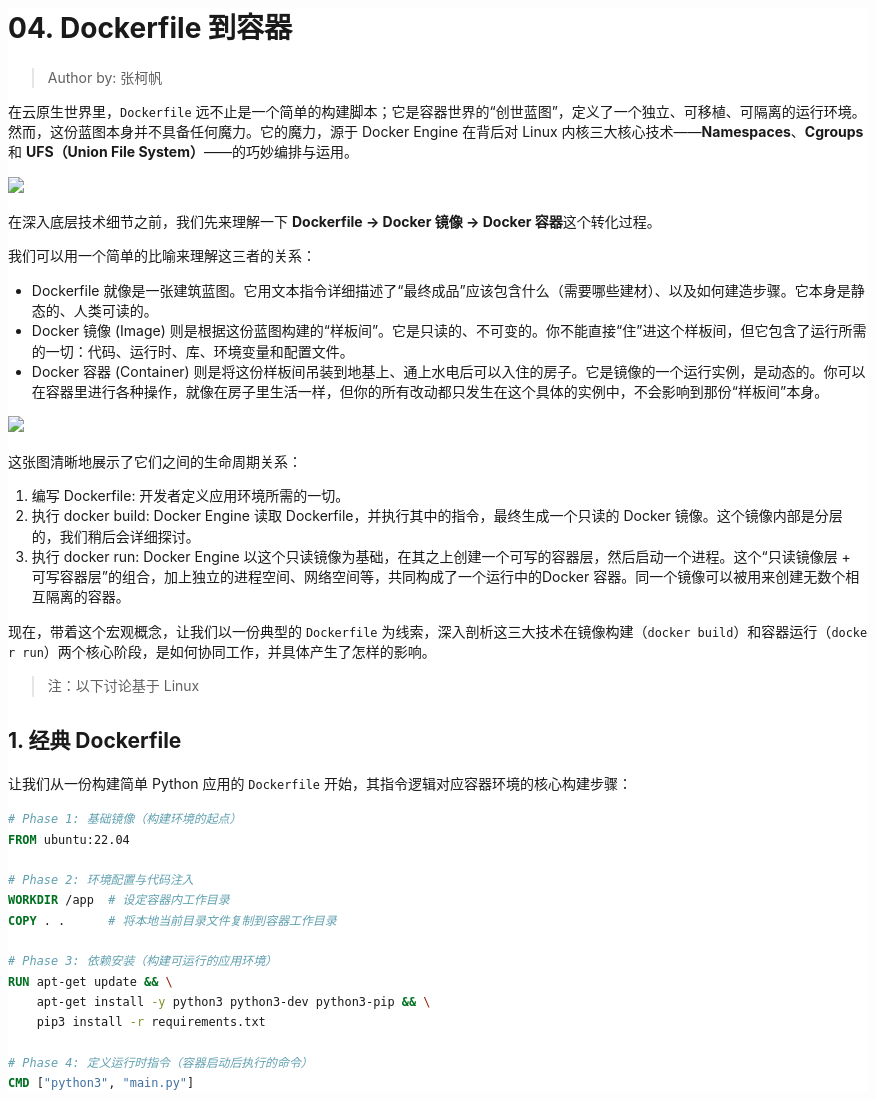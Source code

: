 

# 04. Dockerfile 到容器

> Author by: 张柯帆

在云原生世界里，`Dockerfile` 远不止是一个简单的构建脚本；它是容器世界的“创世蓝图”，定义了一个独立、可移植、可隔离的运行环境。然而，这份蓝图本身并不具备任何魔力。它的魔力，源于 Docker Engine 在背后对 Linux 内核三大核心技术——**Namespaces**、**Cgroups** 和 **UFS（Union File System）**——的巧妙编排与运用。

![](./images/04Dockerfile01.png)

在深入底层技术细节之前，我们先来理解一下 **Dockerfile → Docker 镜像 → Docker 容器**这个转化过程。

我们可以用一个简单的比喻来理解这三者的关系：

* Dockerfile 就像是一张建筑蓝图。它用文本指令详细描述了“最终成品”应该包含什么（需要哪些建材）、以及如何建造步骤。它本身是静态的、人类可读的。
* Docker 镜像 (Image) 则是根据这份蓝图构建的“样板间”。它是只读的、不可变的。你不能直接“住”进这个样板间，但它包含了运行所需的一切：代码、运行时、库、环境变量和配置文件。
* Docker 容器 (Container) 则是将这份样板间吊装到地基上、通上水电后可以入住的房子。它是镜像的一个运行实例，是动态的。你可以在容器里进行各种操作，就像在房子里生活一样，但你的所有改动都只发生在这个具体的实例中，不会影响到那份“样板间”本身。

![](./images/04Dockerfile02.png)

这张图清晰地展示了它们之间的生命周期关系：

1. 编写 Dockerfile: 开发者定义应用环境所需的一切。
2. 执行 docker build: Docker Engine 读取 Dockerfile，并执行其中的指令，最终生成一个只读的 Docker 镜像。这个镜像内部是分层的，我们稍后会详细探讨。
3. 执行 docker run: Docker Engine 以这个只读镜像为基础，在其之上创建一个可写的容器层，然后启动一个进程。这个“只读镜像层 + 可写容器层”的组合，加上独立的进程空间、网络空间等，共同构成了一个运行中的Docker 容器。同一个镜像可以被用来创建无数个相互隔离的容器。

现在，带着这个宏观概念，让我们以一份典型的 `Dockerfile` 为线索，深入剖析这三大技术在镜像构建（`docker build`）和容器运行（`docker run`）两个核心阶段，是如何协同工作，并具体产生了怎样的影响。

> 注：以下讨论基于 Linux

## 1. 经典 Dockerfile

让我们从一份构建简单 Python 应用的 `Dockerfile` 开始，其指令逻辑对应容器环境的核心构建步骤：

```dockerfile
# Phase 1: 基础镜像（构建环境的起点）
FROM ubuntu:22.04

# Phase 2: 环境配置与代码注入
WORKDIR /app  # 设定容器内工作目录
COPY . .      # 将本地当前目录文件复制到容器工作目录

# Phase 3: 依赖安装（构建可运行的应用环境）
RUN apt-get update && \
    apt-get install -y python3 python3-dev python3-pip && \
    pip3 install -r requirements.txt

# Phase 4: 定义运行时指令（容器启动后执行的命令）
CMD ["python3", "main.py"]
```
